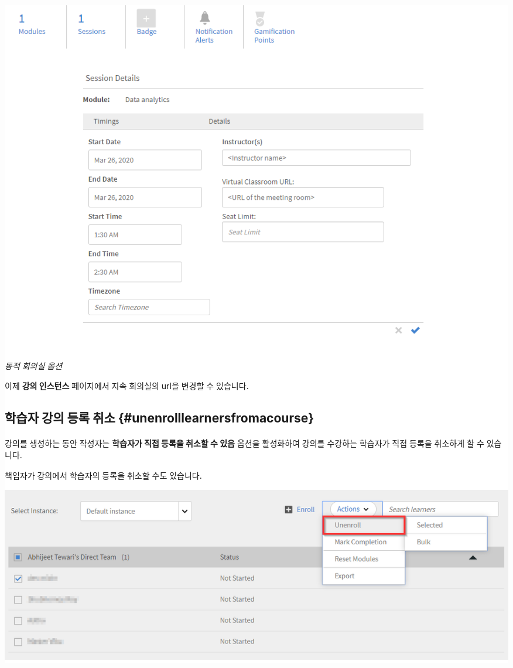 ![](assets/dynamic-room-options.png)

*동적 회의실 옵션*

이제 **강의 인스턴스** 페이지에서 지속 회의실의 url을 변경할 수 있습니다.



## 학습자 강의 등록 취소 {#unenrolllearnersfromacourse}

강의를 생성하는 동안 작성자는 **학습자가 직접 등록을 취소할 수 있음** 옵션을 활성화하여 강의를 수강하는 학습자가 직접 등록을 취소하게 할 수 있습니다.

책임자가 강의에서 학습자의 등록을 취소할 수도 있습니다.

![](assets/unenroll-learners.png)
